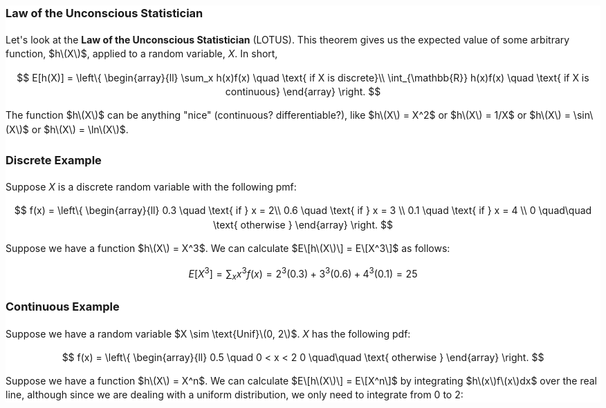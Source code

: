 ### Law of the Unconscious Statistician

Let's look at the **Law of the Unconscious Statistician** \(LOTUS\). This theorem gives us the expected value of some arbitrary function, $h\(X\)$, applied to a random variable, $X$. In short,

$$
E[h(X)] = \left\{
        \begin{array}{ll}
            \sum_x h(x)f(x) \quad \text{ if X is discrete}\\
            \int_{\mathbb{R}} h(x)f(x) \quad \text{ if X is continuous}
        \end{array}
    \right.
$$

The function $h\(X\)$ can be anything "nice" \(continuous? differentiable?\), like $h\(X\) = X^2$ or $h\(X\) = 1/X$ or $h\(X\) = \sin\(X\)$ or $h\(X\) = \ln\(X\)$.

### Discrete Example

Suppose $X$ is a discrete random variable with the following pmf:

$$
f(x) = \left\{
        \begin{array}{ll}
            0.3 \quad \text{ if } x = 2\\
            0.6 \quad \text{ if } x = 3 \\
            0.1 \quad \text{ if } x = 4 \\ 
            0 \quad\quad \text{ otherwise }
        \end{array}
    \right.
$$

Suppose we have a function $h\(X\) = X^3$. We can calculate $E\[h\(X\)\] = E\[X^3\]$ as follows:

$$
E[X^3] = \sum_x x^3 f(x) = 2^3(0.3) + 3^3(0.6) + 4^3(0.1) = 25
$$

### Continuous Example

Suppose we have a random variable $X \sim \text{Unif}\(0, 2\)$. $X$ has the following pdf:

$$
f(x) = \left\{
        \begin{array}{ll}
            0.5 \quad 0 < x < 2
            0 \quad\quad \text{ otherwise }
        \end{array}
    \right.
$$

Suppose we have a function $h\(X\) = X^n$. We can calculate $E\[h\(X\)\] = E\[X^n\]$ by integrating $h\(x\)f\(x\)dx$ over the real line, although since we are dealing with a uniform distribution, we only need to integrate from 0 to 2:

